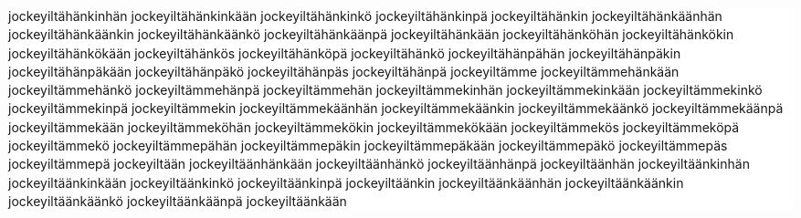 jockeyiltähänkinhän
jockeyiltähänkinkään
jockeyiltähänkinkö
jockeyiltähänkinpä
jockeyiltähänkin
jockeyiltähänkäänhän
jockeyiltähänkäänkin
jockeyiltähänkäänkö
jockeyiltähänkäänpä
jockeyiltähänkään
jockeyiltähänköhän
jockeyiltähänkökin
jockeyiltähänkökään
jockeyiltähänkös
jockeyiltähänköpä
jockeyiltähänkö
jockeyiltähänpähän
jockeyiltähänpäkin
jockeyiltähänpäkään
jockeyiltähänpäkö
jockeyiltähänpäs
jockeyiltähänpä
jockeyiltämme
jockeyiltämmehänkään
jockeyiltämmehänkö
jockeyiltämmehänpä
jockeyiltämmehän
jockeyiltämmekinhän
jockeyiltämmekinkään
jockeyiltämmekinkö
jockeyiltämmekinpä
jockeyiltämmekin
jockeyiltämmekäänhän
jockeyiltämmekäänkin
jockeyiltämmekäänkö
jockeyiltämmekäänpä
jockeyiltämmekään
jockeyiltämmeköhän
jockeyiltämmekökin
jockeyiltämmekökään
jockeyiltämmekös
jockeyiltämmeköpä
jockeyiltämmekö
jockeyiltämmepähän
jockeyiltämmepäkin
jockeyiltämmepäkään
jockeyiltämmepäkö
jockeyiltämmepäs
jockeyiltämmepä
jockeyiltään
jockeyiltäänhänkään
jockeyiltäänhänkö
jockeyiltäänhänpä
jockeyiltäänhän
jockeyiltäänkinhän
jockeyiltäänkinkään
jockeyiltäänkinkö
jockeyiltäänkinpä
jockeyiltäänkin
jockeyiltäänkäänhän
jockeyiltäänkäänkin
jockeyiltäänkäänkö
jockeyiltäänkäänpä
jockeyiltäänkään
